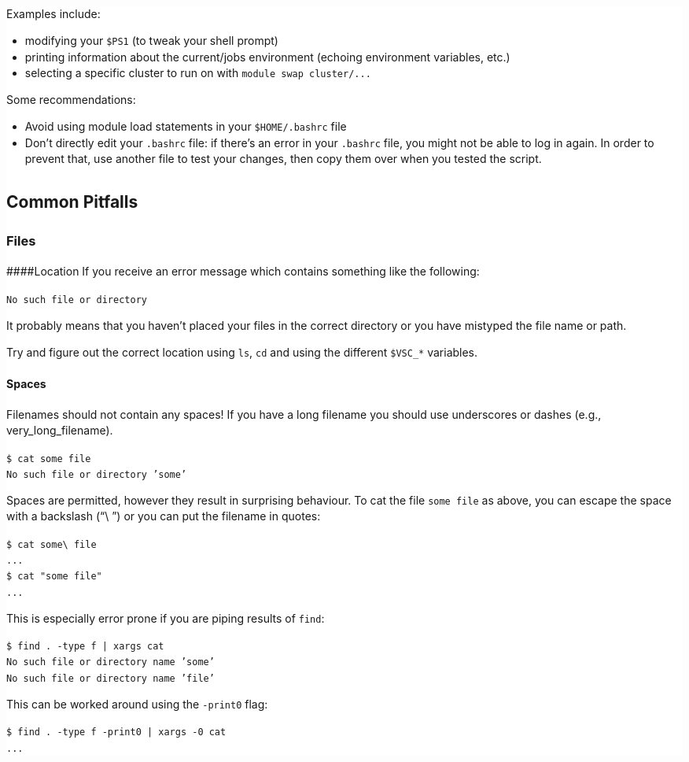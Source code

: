 Examples include:
- modifying your `$PS1` (to tweak your shell prompt)
- printing information about the current/jobs environment (echoing environment variables,
etc.)
- selecting a specific cluster to run on with `module swap cluster/...`

Some recommendations:
- Avoid using module load statements in your `$HOME/.bashrc` file
- Don’t directly edit your `.bashrc` file: if there’s an error in your `.bashrc` file, you might
not be able to log in again. In order to prevent that, use another file to test your changes,
then copy them over when you tested the script.

## Common Pitfalls

### Files
####Location
If you receive an error message which contains something like the following:
```
No such file or directory
```
It probably means that you haven’t placed your files in the correct directory or you have mistyped
the file name or path.

Try and figure out the correct location using `ls`, `cd` and using the different `$VSC_*` variables.

#### Spaces
Filenames should not contain any spaces! If you have a long filename you should use underscores
or dashes (e.g., very_long_filename).
```
$ cat some file
No such file or directory ’some’
```
Spaces are permitted, however they result in surprising behaviour. To cat the file `some file`
as above, you can escape the space with a backslash (“\ ”) or you can put the filename in quotes:

```
$ cat some\ file
...
$ cat "some file"
...
```

This is especially error prone if you are piping results of `find`:

```
$ find . -type f | xargs cat
No such file or directory name ’some’
No such file or directory name ’file’
```

This can be worked around using the `-print0` flag:

```
$ find . -type f -print0 | xargs -0 cat
...
```
